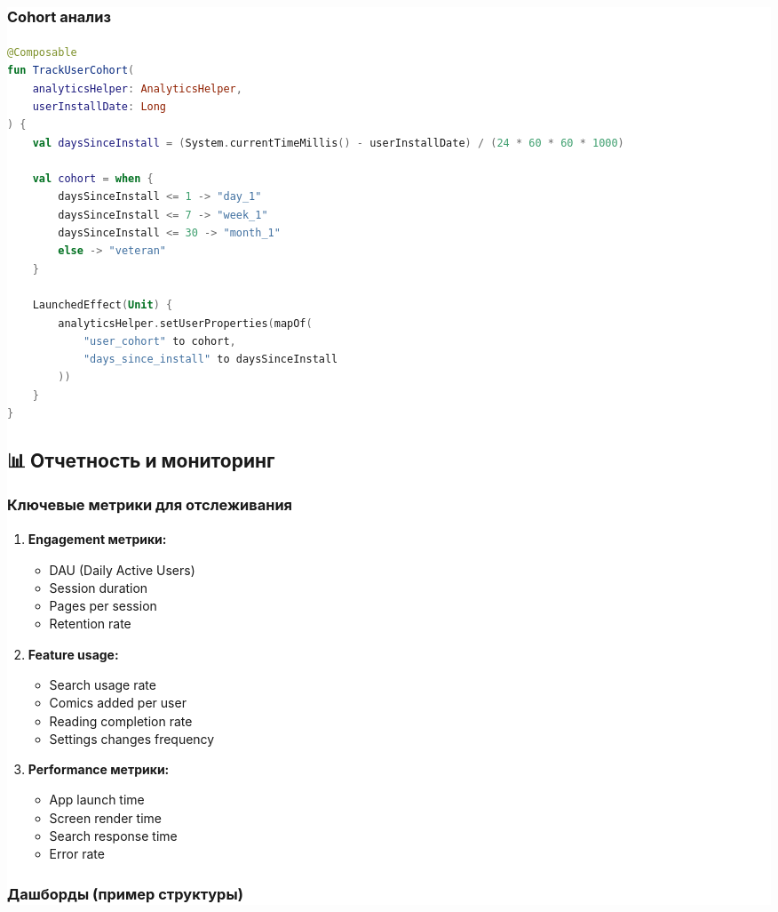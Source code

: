 ```kotlin
```

### Cohort анализ

```kotlin
@Composable
fun TrackUserCohort(
    analyticsHelper: AnalyticsHelper,
    userInstallDate: Long
) {
    val daysSinceInstall = (System.currentTimeMillis() - userInstallDate) / (24 * 60 * 60 * 1000)
    
    val cohort = when {
        daysSinceInstall <= 1 -> "day_1"
        daysSinceInstall <= 7 -> "week_1"
        daysSinceInstall <= 30 -> "month_1"
        else -> "veteran"
    }
    
    LaunchedEffect(Unit) {
        analyticsHelper.setUserProperties(mapOf(
            "user_cohort" to cohort,
            "days_since_install" to daysSinceInstall
        ))
    }
}
```

## 📊 Отчетность и мониторинг

### Ключевые метрики для отслеживания

1. **Engagement метрики:**
   - DAU (Daily Active Users)
   - Session duration
   - Pages per session
   - Retention rate

2. **Feature usage:**
   - Search usage rate
   - Comics added per user
   - Reading completion rate
   - Settings changes frequency

3. **Performance метрики:**
   - App launch time
   - Screen render time
   - Search response time
   - Error rate

### Дашборды (пример структуры)
